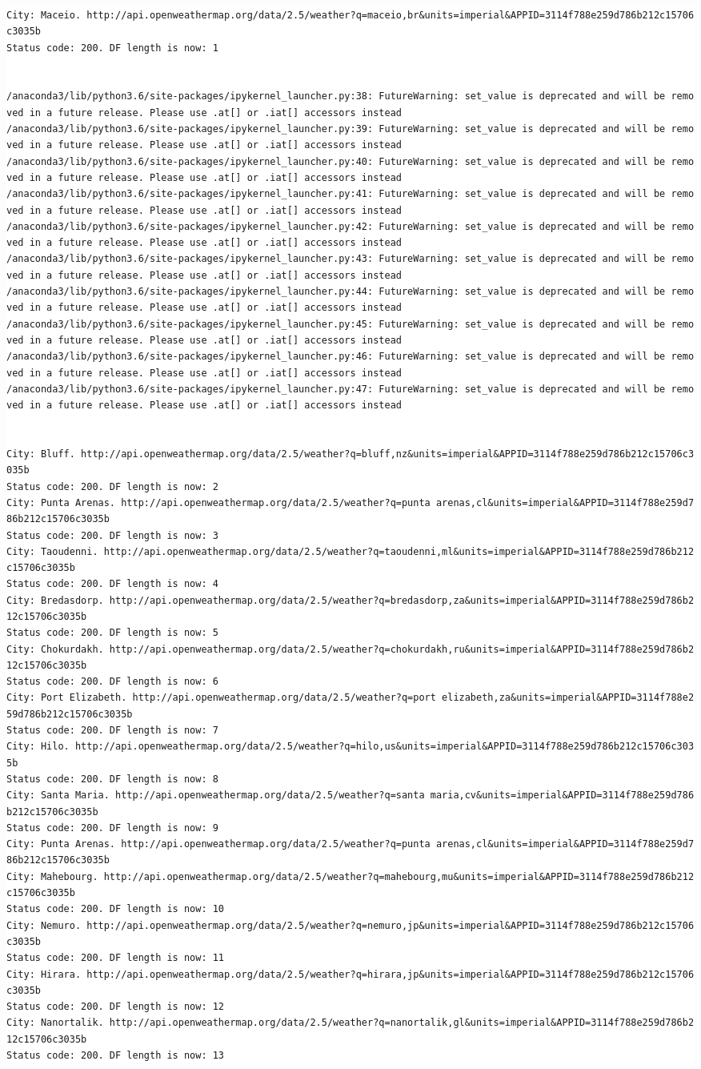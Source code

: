     City: Maceio. http://api.openweathermap.org/data/2.5/weather?q=maceio,br&units=imperial&APPID=3114f788e259d786b212c15706c3035b
    Status code: 200. DF length is now: 1


    /anaconda3/lib/python3.6/site-packages/ipykernel_launcher.py:38: FutureWarning: set_value is deprecated and will be removed in a future release. Please use .at[] or .iat[] accessors instead
    /anaconda3/lib/python3.6/site-packages/ipykernel_launcher.py:39: FutureWarning: set_value is deprecated and will be removed in a future release. Please use .at[] or .iat[] accessors instead
    /anaconda3/lib/python3.6/site-packages/ipykernel_launcher.py:40: FutureWarning: set_value is deprecated and will be removed in a future release. Please use .at[] or .iat[] accessors instead
    /anaconda3/lib/python3.6/site-packages/ipykernel_launcher.py:41: FutureWarning: set_value is deprecated and will be removed in a future release. Please use .at[] or .iat[] accessors instead
    /anaconda3/lib/python3.6/site-packages/ipykernel_launcher.py:42: FutureWarning: set_value is deprecated and will be removed in a future release. Please use .at[] or .iat[] accessors instead
    /anaconda3/lib/python3.6/site-packages/ipykernel_launcher.py:43: FutureWarning: set_value is deprecated and will be removed in a future release. Please use .at[] or .iat[] accessors instead
    /anaconda3/lib/python3.6/site-packages/ipykernel_launcher.py:44: FutureWarning: set_value is deprecated and will be removed in a future release. Please use .at[] or .iat[] accessors instead
    /anaconda3/lib/python3.6/site-packages/ipykernel_launcher.py:45: FutureWarning: set_value is deprecated and will be removed in a future release. Please use .at[] or .iat[] accessors instead
    /anaconda3/lib/python3.6/site-packages/ipykernel_launcher.py:46: FutureWarning: set_value is deprecated and will be removed in a future release. Please use .at[] or .iat[] accessors instead
    /anaconda3/lib/python3.6/site-packages/ipykernel_launcher.py:47: FutureWarning: set_value is deprecated and will be removed in a future release. Please use .at[] or .iat[] accessors instead


    City: Bluff. http://api.openweathermap.org/data/2.5/weather?q=bluff,nz&units=imperial&APPID=3114f788e259d786b212c15706c3035b
    Status code: 200. DF length is now: 2
    City: Punta Arenas. http://api.openweathermap.org/data/2.5/weather?q=punta arenas,cl&units=imperial&APPID=3114f788e259d786b212c15706c3035b
    Status code: 200. DF length is now: 3
    City: Taoudenni. http://api.openweathermap.org/data/2.5/weather?q=taoudenni,ml&units=imperial&APPID=3114f788e259d786b212c15706c3035b
    Status code: 200. DF length is now: 4
    City: Bredasdorp. http://api.openweathermap.org/data/2.5/weather?q=bredasdorp,za&units=imperial&APPID=3114f788e259d786b212c15706c3035b
    Status code: 200. DF length is now: 5
    City: Chokurdakh. http://api.openweathermap.org/data/2.5/weather?q=chokurdakh,ru&units=imperial&APPID=3114f788e259d786b212c15706c3035b
    Status code: 200. DF length is now: 6
    City: Port Elizabeth. http://api.openweathermap.org/data/2.5/weather?q=port elizabeth,za&units=imperial&APPID=3114f788e259d786b212c15706c3035b
    Status code: 200. DF length is now: 7
    City: Hilo. http://api.openweathermap.org/data/2.5/weather?q=hilo,us&units=imperial&APPID=3114f788e259d786b212c15706c3035b
    Status code: 200. DF length is now: 8
    City: Santa Maria. http://api.openweathermap.org/data/2.5/weather?q=santa maria,cv&units=imperial&APPID=3114f788e259d786b212c15706c3035b
    Status code: 200. DF length is now: 9
    City: Punta Arenas. http://api.openweathermap.org/data/2.5/weather?q=punta arenas,cl&units=imperial&APPID=3114f788e259d786b212c15706c3035b
    City: Mahebourg. http://api.openweathermap.org/data/2.5/weather?q=mahebourg,mu&units=imperial&APPID=3114f788e259d786b212c15706c3035b
    Status code: 200. DF length is now: 10
    City: Nemuro. http://api.openweathermap.org/data/2.5/weather?q=nemuro,jp&units=imperial&APPID=3114f788e259d786b212c15706c3035b
    Status code: 200. DF length is now: 11
    City: Hirara. http://api.openweathermap.org/data/2.5/weather?q=hirara,jp&units=imperial&APPID=3114f788e259d786b212c15706c3035b
    Status code: 200. DF length is now: 12
    City: Nanortalik. http://api.openweathermap.org/data/2.5/weather?q=nanortalik,gl&units=imperial&APPID=3114f788e259d786b212c15706c3035b
    Status code: 200. DF length is now: 13